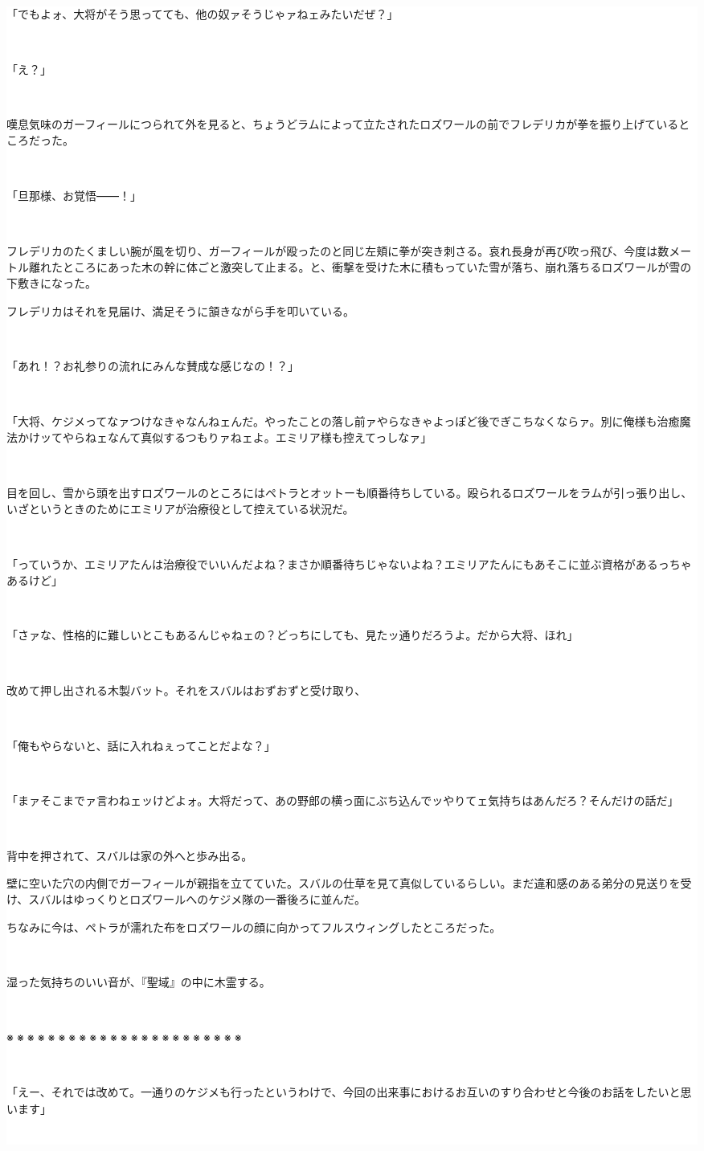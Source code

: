 「でもよォ、大将がそう思ってても、他の奴ァそうじゃァねェみたいだぜ？」

　

「え？」

　

嘆息気味のガーフィールにつられて外を見ると、ちょうどラムによって立たされたロズワールの前でフレデリカが拳を振り上げているところだった。

　

「旦那様、お覚悟――！」

　

フレデリカのたくましい腕が風を切り、ガーフィールが殴ったのと同じ左頬に拳が突き刺さる。哀れ長身が再び吹っ飛び、今度は数メートル離れたところにあった木の幹に体ごと激突して止まる。と、衝撃を受けた木に積もっていた雪が落ち、崩れ落ちるロズワールが雪の下敷きになった。

フレデリカはそれを見届け、満足そうに頷きながら手を叩いている。

　

「あれ！？お礼参りの流れにみんな賛成な感じなの！？」

　

「大将、ケジメってなァつけなきゃなんねェんだ。やったことの落し前ァやらなきゃよっぽど後でぎこちなくならァ。別に俺様も治癒魔法かけッてやらねェなんて真似するつもりァねェよ。エミリア様も控えてっしなァ」

　

目を回し、雪から頭を出すロズワールのところにはペトラとオットーも順番待ちしている。殴られるロズワールをラムが引っ張り出し、いざというときのためにエミリアが治療役として控えている状況だ。

　

「っていうか、エミリアたんは治療役でいいんだよね？まさか順番待ちじゃないよね？エミリアたんにもあそこに並ぶ資格があるっちゃあるけど」

　

「さァな、性格的に難しいとこもあるんじゃねェの？どっちにしても、見たッ通りだろうよ。だから大将、ほれ」

　

改めて押し出される木製バット。それをスバルはおずおずと受け取り、

　

「俺もやらないと、話に入れねぇってことだよな？」

　

「まァそこまでァ言わねェッけどよォ。大将だって、あの野郎の横っ面にぶち込んでッやりてェ気持ちはあんだろ？そんだけの話だ」

　

背中を押されて、スバルは家の外へと歩み出る。

壁に空いた穴の内側でガーフィールが親指を立てていた。スバルの仕草を見て真似しているらしい。まだ違和感のある弟分の見送りを受け、スバルはゆっくりとロズワールへのケジメ隊の一番後ろに並んだ。

ちなみに今は、ペトラが濡れた布をロズワールの顔に向かってフルスウィングしたところだった。

　

湿った気持ちのいい音が、『聖域』の中に木霊する。

　

※ ※ ※ ※ ※ ※ ※ ※ ※ ※ ※ ※ ※ ※ ※ ※ ※ ※ ※ ※ ※ ※ ※

　

「えー、それでは改めて。一通りのケジメも行ったというわけで、今回の出来事におけるお互いのすり合わせと今後のお話をしたいと思います」

　
